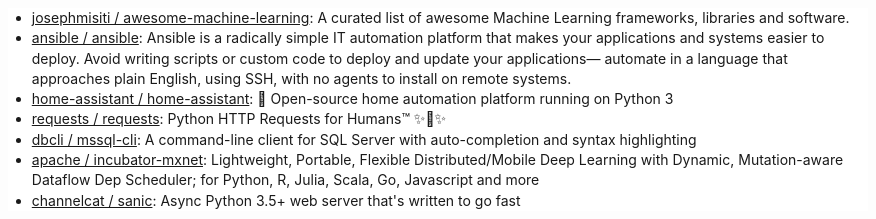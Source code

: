 * [josephmisiti / awesome-machine-learning](https://github.com/josephmisiti/awesome-machine-learning): A curated list of awesome Machine Learning frameworks, libraries and software.
* [ansible / ansible](https://github.com/ansible/ansible): Ansible is a radically simple IT automation platform that makes your applications and systems easier to deploy. Avoid writing scripts or custom code to deploy and update your applications— automate in a language that approaches plain English, using SSH, with no agents to install on remote systems.
* [home-assistant / home-assistant](https://github.com/home-assistant/home-assistant): 🏡 Open-source home automation platform running on Python 3
* [requests / requests](https://github.com/requests/requests): Python HTTP Requests for Humans™ ✨🍰✨
* [dbcli / mssql-cli](https://github.com/dbcli/mssql-cli): A command-line client for SQL Server with auto-completion and syntax highlighting
* [apache / incubator-mxnet](https://github.com/apache/incubator-mxnet): Lightweight, Portable, Flexible Distributed/Mobile Deep Learning with Dynamic, Mutation-aware Dataflow Dep Scheduler; for Python, R, Julia, Scala, Go, Javascript and more
* [channelcat / sanic](https://github.com/channelcat/sanic): Async Python 3.5+ web server that's written to go fast
